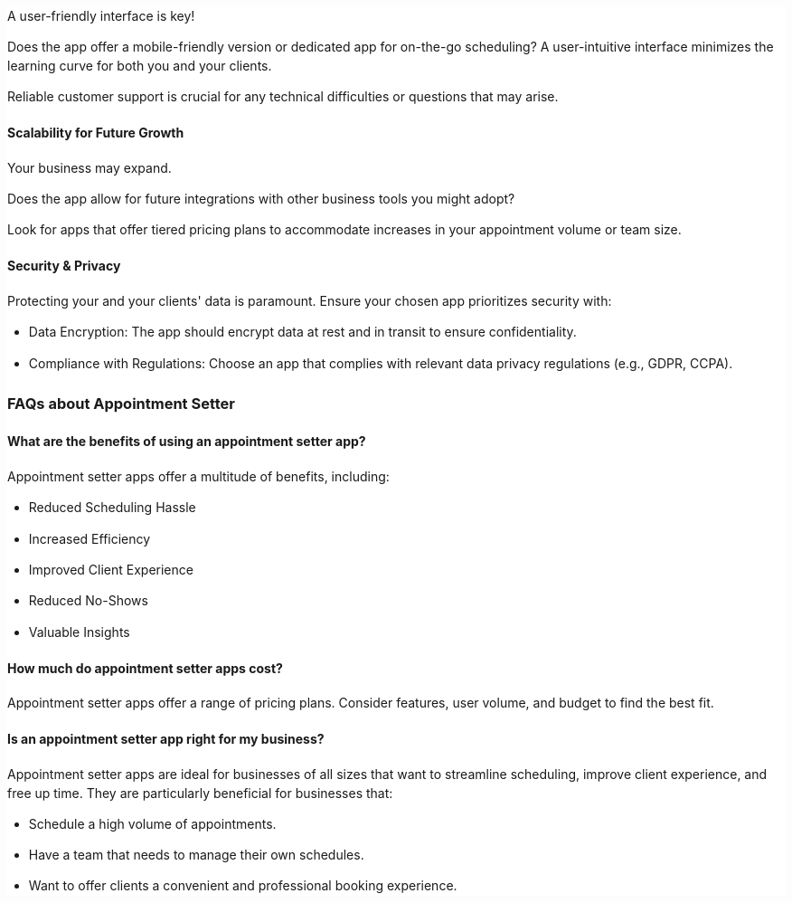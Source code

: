 A user-friendly interface is key!

Does the app offer a mobile-friendly version or dedicated app for on-the-go scheduling? A user-intuitive interface minimizes the learning curve for both you and your clients.

Reliable customer support is crucial for any technical difficulties or questions that may arise.

#### Scalability for Future Growth

Your business may expand.

Does the app allow for future integrations with other business tools you might adopt?

Look for apps that offer tiered pricing plans to accommodate increases in your appointment volume or team size.

#### Security & Privacy

Protecting your and your clients' data is paramount. Ensure your chosen app prioritizes security with:

- Data Encryption: The app should encrypt data at rest and in transit to ensure confidentiality.
    
- Compliance with Regulations: Choose an app that complies with relevant data privacy regulations (e.g., GDPR, CCPA).
    

### FAQs about Appointment Setter

#### What are the benefits of using an appointment setter app?

Appointment setter apps offer a multitude of benefits, including:

- Reduced Scheduling Hassle
    
- Increased Efficiency
    
- Improved Client Experience
    
- Reduced No-Shows
    
- Valuable Insights
    

#### How much do appointment setter apps cost?

Appointment setter apps offer a range of pricing plans. Consider features, user volume, and budget to find the best fit.

#### Is an appointment setter app right for my business?

Appointment setter apps are ideal for businesses of all sizes that want to streamline scheduling, improve client experience, and free up time. They are particularly beneficial for businesses that:

- Schedule a high volume of appointments.
    
- Have a team that needs to manage their own schedules.
    
- Want to offer clients a convenient and professional booking experience.
    